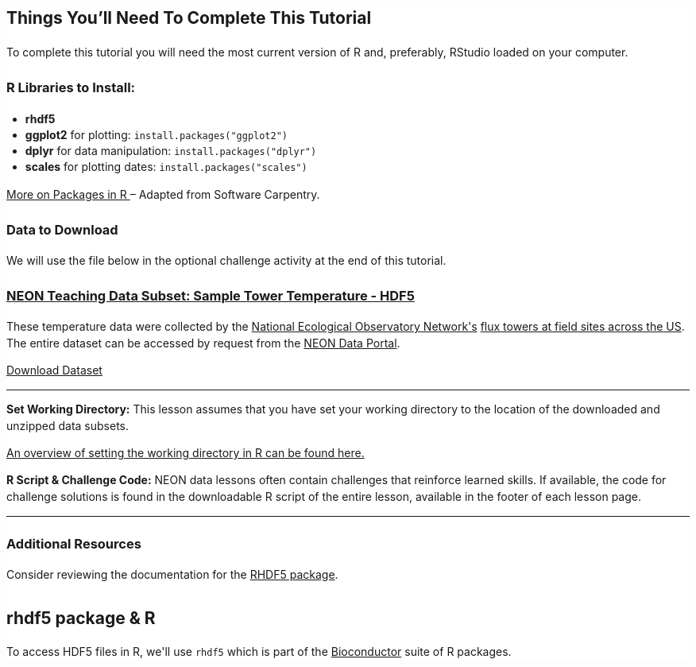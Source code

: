 
## Things You’ll Need To Complete This Tutorial
To complete this tutorial you will need the most current version of R and, 
preferably, RStudio loaded on your computer.

### R Libraries to Install:

* **rhdf5**
* **ggplot2** for plotting: `install.packages("ggplot2")`
* **dplyr** for data manipulation: `install.packages("dplyr")`
* **scales** for plotting dates: `install.packages("scales")`

<a href="https://www.neonscience.org/packages-in-r" target="_blank"> More on Packages in R </a>– Adapted from Software Carpentry.
### Data to Download
We will use the file below in the optional challenge activity at the end of this 
tutorial.

<h3><a href="https://ndownloader.figshare.com/files/7024985" > NEON Teaching Data Subset: Sample Tower Temperature - HDF5 </a></h3>

These temperature data were collected by the
<a href="https://www.neonscience.org/" target="_blank"> National Ecological Observatory Network's</a> 
<a href="https://www.neonscience.org/field-sites/field-sites-map" target="_blank">flux towers at field sites across the US</a>.
The entire dataset can be accessed by request from the 
<a href="http://data.neonscience.org" target="_blank"> NEON Data Portal</a>.

<a href="https://ndownloader.figshare.com/files/7024985" class="link--button link--arrow">
Download Dataset </a>




***
**Set Working Directory:** This lesson assumes that you have set your working 
directory to the location of the downloaded and unzipped data subsets. 

<a href="https://www.neonscience.org/set-working-directory-r" target="_blank"> An overview
of setting the working directory in R can be found here.</a>

**R Script & Challenge Code:** NEON data lessons often contain challenges that reinforce 
learned skills. If available, the code for challenge solutions is found in the
downloadable R script of the entire lesson, available in the footer of each lesson page.

***

### Additional Resources

Consider reviewing the documentation for the <a href="http://www.bioconductor.org/packages/release/bioc/manuals/rhdf5/man/rhdf5.pdf" target="_blank">RHDF5 package</a>.

</div>

## rhdf5 package & R 
To access HDF5 files in R, we'll use `rhdf5` which is part of the 
<a href="http://www.bioconductor.org" target="_blank">Bioconductor</a> suite of 
R packages.
